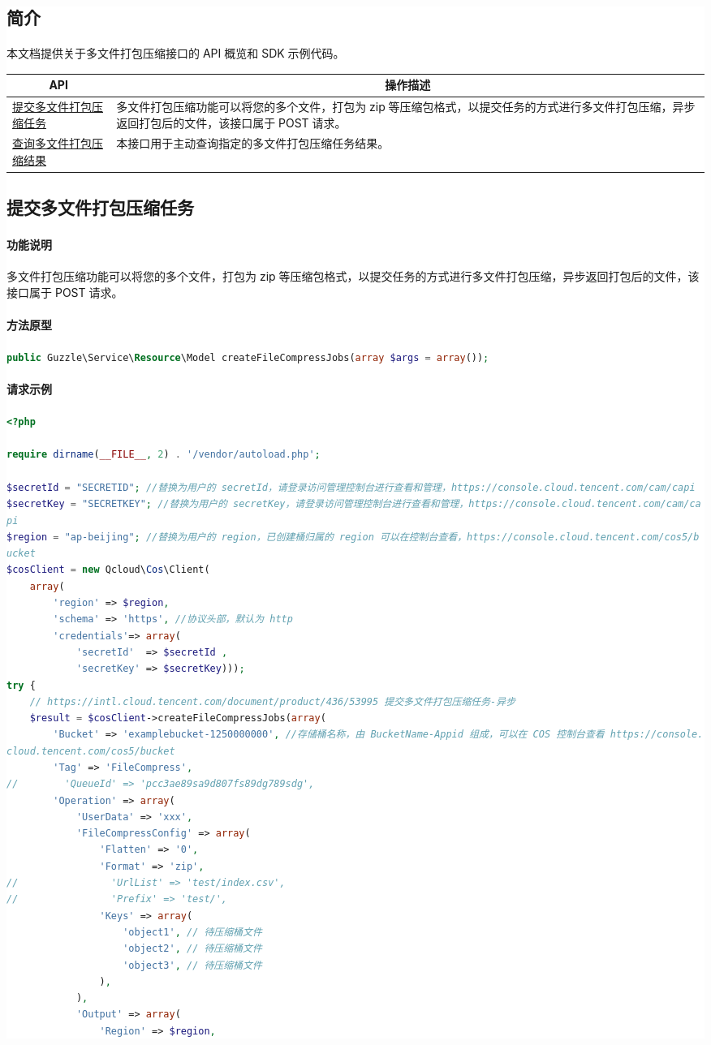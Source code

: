 ## 简介

本文档提供关于多文件打包压缩接口的 API 概览和 SDK 示例代码。

| API           | 操作描述                 |
| ------------- |  ---------------------- |
| [提交多文件打包压缩任务](https://intl.cloud.tencent.com/document/product/436/53995) | 多文件打包压缩功能可以将您的多个文件，打包为 zip 等压缩包格式，以提交任务的方式进行多文件打包压缩，异步返回打包后的文件，该接口属于 POST 请求。 |
| [查询多文件打包压缩结果](https://intl.cloud.tencent.com/document/product/436/53996) | 本接口用于主动查询指定的多文件打包压缩任务结果。 |


## 提交多文件打包压缩任务

#### 功能说明

多文件打包压缩功能可以将您的多个文件，打包为 zip 等压缩包格式，以提交任务的方式进行多文件打包压缩，异步返回打包后的文件，该接口属于 POST 请求。

#### 方法原型

```php
public Guzzle\Service\Resource\Model createFileCompressJobs(array $args = array());
```

#### 请求示例

```php
<?php

require dirname(__FILE__, 2) . '/vendor/autoload.php';

$secretId = "SECRETID"; //替换为用户的 secretId，请登录访问管理控制台进行查看和管理，https://console.cloud.tencent.com/cam/capi
$secretKey = "SECRETKEY"; //替换为用户的 secretKey，请登录访问管理控制台进行查看和管理，https://console.cloud.tencent.com/cam/capi
$region = "ap-beijing"; //替换为用户的 region，已创建桶归属的 region 可以在控制台查看，https://console.cloud.tencent.com/cos5/bucket
$cosClient = new Qcloud\Cos\Client(
    array(
        'region' => $region,
        'schema' => 'https', //协议头部，默认为 http
        'credentials'=> array(
            'secretId'  => $secretId ,
            'secretKey' => $secretKey)));
try {
    // https://intl.cloud.tencent.com/document/product/436/53995 提交多文件打包压缩任务-异步
    $result = $cosClient->createFileCompressJobs(array(
        'Bucket' => 'examplebucket-1250000000', //存储桶名称，由 BucketName-Appid 组成，可以在 COS 控制台查看 https://console.cloud.tencent.com/cos5/bucket
        'Tag' => 'FileCompress',
//        'QueueId' => 'pcc3ae89sa9d807fs89dg789sdg',
        'Operation' => array(
            'UserData' => 'xxx',
            'FileCompressConfig' => array(
                'Flatten' => '0',
                'Format' => 'zip',
//                'UrlList' => 'test/index.csv',
//                'Prefix' => 'test/',
                'Keys' => array(
                    'object1', // 待压缩桶文件
                    'object2', // 待压缩桶文件
                    'object3', // 待压缩桶文件
                ),
            ),
            'Output' => array(
                'Region' => $region,
```